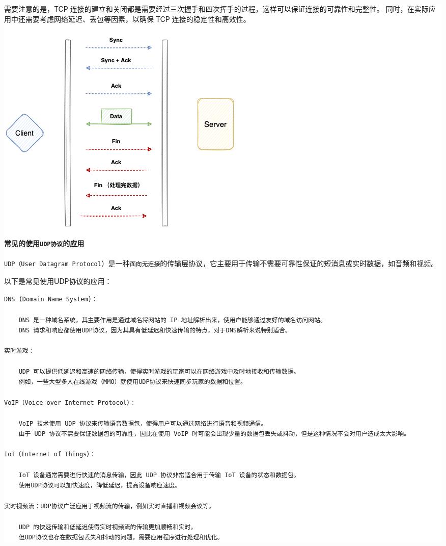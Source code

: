 需要注意的是，TCP 连接的建立和关闭都是需要经过三次握手和四次挥手的过程，这样可以保证连接的可靠性和完整性。
同时，在实际应用中还需要考虑网络延迟、丢包等因素，以确保 TCP 连接的稳定性和高效性。


![](https://raw.githubusercontent.com/landybird/landybird.github.io/master/assets/images/tcp34.png)



#### 常见的使用`UDP协议`的应用


`UDP（User Datagram Protocol`）是一种`面向无连接`的传输层协议，它主要用于传输不需要可靠性保证的短消息或实时数据，如音频和视频。

以下是常见使用UDP协议的应用：

    DNS (Domain Name System)：

        DNS 是一种域名系统，其主要作用是通过域名将网站的 IP 地址解析出来，使用户能够通过友好的域名访问网站。
        DNS 请求和响应都使用UDP协议，因为其具有低延迟和快速传输的特点，对于DNS解析来说特别适合。

    实时游戏：

        UDP 可以提供低延迟和高速的网络传输，使得实时游戏的玩家可以在网络游戏中及时地接收和传输数据。
        例如，一些大型多人在线游戏（MMO）就使用UDP协议来快速同步玩家的数据和位置。
    
    VoIP（Voice over Internet Protocol）：

        VoIP 技术使用 UDP 协议来传输语音数据包，使得用户可以通过网络进行语音和视频通信。
        由于 UDP 协议不需要保证数据包的可靠性，因此在使用 VoIP 时可能会出现少量的数据包丢失或抖动，但是这种情况不会对用户造成太大影响。
    
    IoT（Internet of Things）：

        IoT 设备通常需要进行快速的消息传输，因此 UDP 协议非常适合用于传输 IoT 设备的状态和数据包。
        使用UDP协议可以加快速度，降低延迟，提高设备响应速度。

    实时视频流：UDP协议广泛应用于视频流的传输，例如实时直播和视频会议等。

        UDP 的快速传输和低延迟使得实时视频流的传输更加顺畅和实时。
        但UDP协议也存在数据包丢失和抖动的问题，需要应用程序进行处理和优化。
